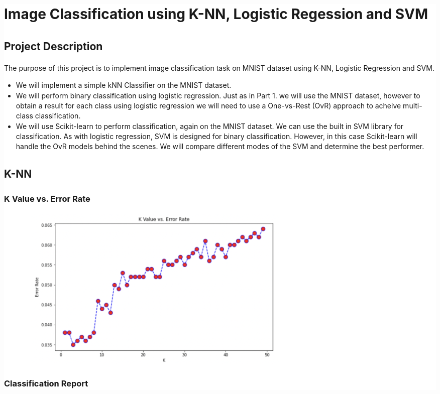 # Image Classification using K-NN, Logistic Regession and SVM

## Project Description
The purpose of this project is to implement image classification task on MNIST dataset using K-NN, Logistic Regression and SVM.
- We will implement a simple kNN Classifier on the MNIST dataset.
- We will perform binary classification using logistic regression. Just as in Part 1. we will use the MNIST dataset, however to obtain a result for each class using logistic regression we will need to use a One-vs-Rest (OvR) approach to acheive multi-class classification.
- We will use Scikit-learn to perform classification, again on the MNIST dataset. We can use the built in SVM library for classification. As with logistic regression, SVM is designed for binary classification. However, in this case Scikit-learn will handle the OvR models behind the scenes. We will compare different modes of the SVM and determine the best performer.

## K-NN

### K Value vs. Error Rate
<img src="https://github.com/alansary/Image-Classification-using-K-NN-Logistic-Regession-and-SVM/blob/main/images/K-Value-vs-Error-Rate.png" data-canonical-src="https://github.com/alansary/Image-Classification-using-K-NN-Logistic-Regession-and-SVM/blob/main/images/K-Value-vs-Error-Rate.png" width="600" height="300" alt="K Value vs. Error Rate" />

### Classification Report